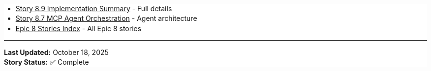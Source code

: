 - [Story 8.9 Implementation Summary](./STORY_8_9_IMPLEMENTATION_SUMMARY.md) - Full details
- [Story 8.7 MCP Agent Orchestration](./STORY_8_7_MCP_AGENT_ORCHESTRATION.md) - Agent architecture
- [Epic 8 Stories Index](../docs/stories/epic-8-stories-index.md) - All Epic 8 stories

---

**Last Updated:** October 18, 2025  
**Story Status:** ✅ Complete

